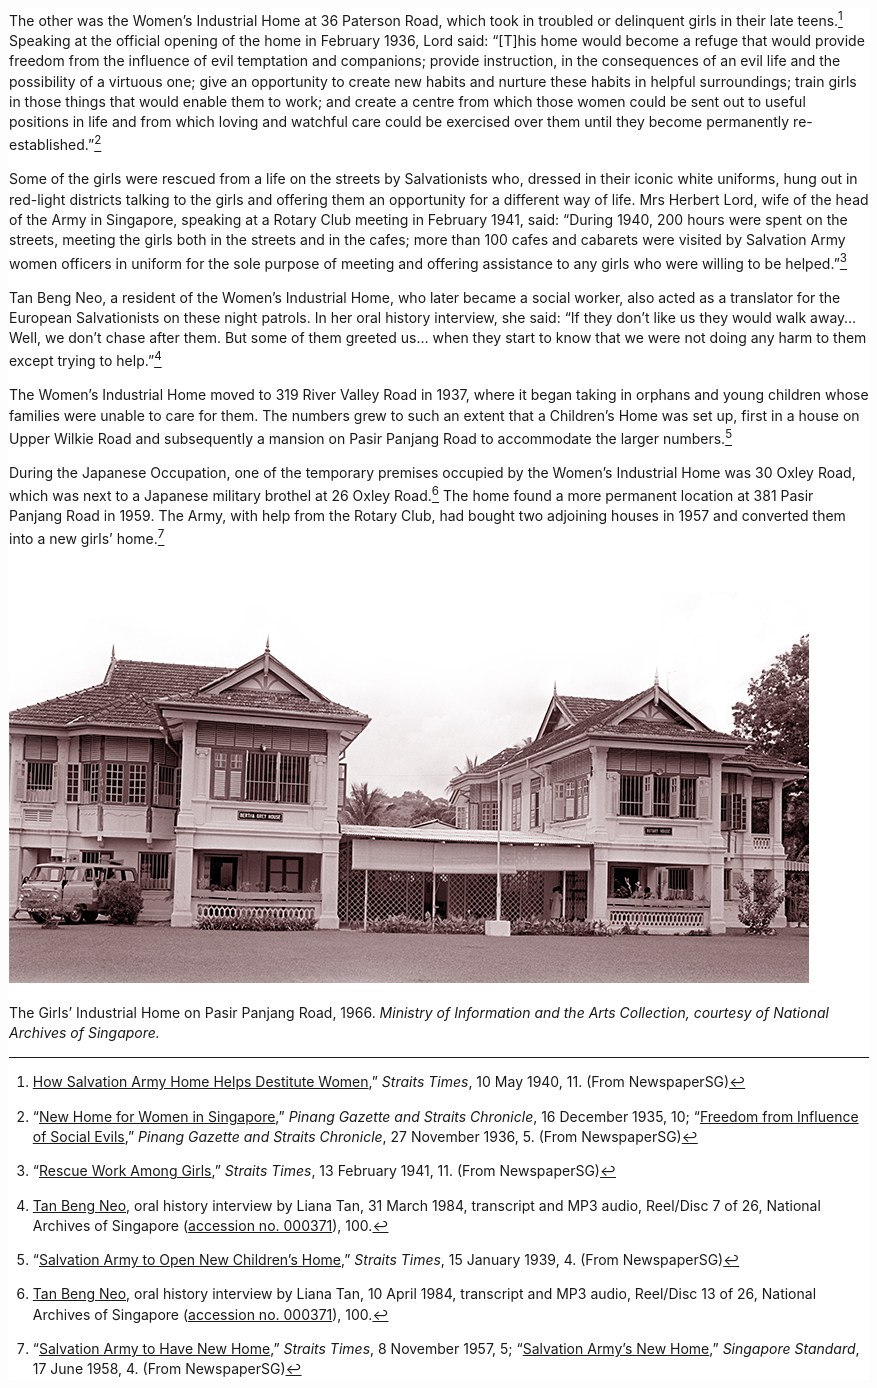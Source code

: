 The other was the Women’s Industrial Home at 36 Paterson Road, which took in troubled or delinquent girls in their late teens.[^21] Speaking at the official opening of the home in February 1936, Lord said: “\[T\]his home would become a refuge that would provide freedom from the influence of evil temptation and companions; provide instruction, in the consequences of an evil life and the possibility of a virtuous one; give an opportunity to create new habits and nurture these habits in helpful surroundings; train girls in those things that would enable them to work; and create a centre from which those women could be sent out to useful positions in life and from which loving and watchful care could be exercised over them until they become permanently re-established.”[^22]

Some of the girls were rescued from a life on the streets by Salvationists who, dressed in their iconic white uniforms, hung out in red-light districts talking to the girls and offering them an opportunity for a different way of life. Mrs Herbert Lord, wife of the head of the Army in Singapore, speaking at a Rotary Club meeting in February 1941, said: “During 1940, 200 hours were spent on the streets, meeting the girls both in the streets and in the cafes; more than 100 cafes and cabarets were visited by Salvation Army women officers in uniform for the sole purpose of meeting and offering assistance to any girls who were willing to be helped.”[^23]

Tan Beng Neo, a resident of the Women’s Industrial Home, who later became a social worker, also acted as a translator for the European Salvationists on these night patrols. In her oral history interview, she said: “If they don’t like us they would walk away… Well, we don’t chase after them. But some of them greeted us… when they start to know that we were not doing any harm to them except trying to help.”[^24]

The Women’s Industrial Home moved to 319 River Valley Road in 1937, where it began taking in orphans and young children whose families were unable to care for them. The numbers grew to such an extent that a Children’s Home was set up, first in a house on Upper Wilkie Road and subsequently a mansion on Pasir Panjang Road to accommodate the larger numbers.[^25]

During the Japanese Occupation, one of the temporary premises occupied by the Women’s Industrial Home was 30 Oxley Road, which was next to a Japanese military brothel at 26 Oxley Road.[^26] The home found a more permanent location at 381 Pasir Panjang Road in 1959. The Army, with help from the Rotary Club, had bought two adjoining houses in 1957 and converted them into a new girls’ home.[^27]

![](/images/Vol%2019%20Issue%204/Salvation%20Army/industrialhome.jpg)
<div style="background-color: white;">The Girls’ Industrial Home on Pasir Panjang Road, 1966. <i>Ministry of Information and the Arts Collection, courtesy of National Archives of Singapore.</i></div>


[^1]: “[Salvation Army](https://eresources.nlb.gov.sg/newspapers/digitised/article/straitstimes19350315-1.2.85),” _Straits Times_, 15 March 1935, 13. (From NewspaperSG)
[^2]: “[Salvation Army Attack on Java](https://eresources.nlb.gov.sg/newspapers/digitised/article/straitsbudget18980310-1.2.72?qt=salvation,%20army&amp;q=Salvation%20Army),” _Straits Budget_, 10 March 1898, 8. (From NewspaperSG)
[^3]: “[Open-air Sermons](https://eresources.nlb.gov.sg/newspapers/digitised/article/straitsbudget19361105-1.2.5.3),” _Straits Budget_, 5 November 1936, 5. (From NewspaperSG)
[^4]: “[General Booth Goes to Japan](https://eresources.nlb.gov.sg/newspapers/digitised/article/easterndaily19061124-1.2.11),” _Eastern Daily Mail and Straits Morning Advertiser_, 24 November 1906, 1. (From NewsppaerSG)
[^5]: “About Us,” The Salvation Army Japan, last accessed 5 September 2023, https://www.salvationarmy.or.jp/english-home/history.
[^6]: “[The Salvation Army](https://eresources.nlb.gov.sg/newspapers/digitised/article/malayansatpost19261204-1.2.32),” _Malayan Saturday Post_, 4 December 1926, 15. (From NewspaperSG)
[^7]: “[The Salvation Army Meeting](https://eresources.nlb.gov.sg/newspapers/digitised/article/malayansatpost19261204-1.2.33),” _Malayan Saturday Post_, 4 December 1926, 15. (From NewspaperSG)
[^8]: “[The Salvation Army Meeting](https://eresources.nlb.gov.sg/newspapers/digitised/article/malayansatpost19261204-1.2.33).”
[^9]: “[Salvation Army: Work of Organisation Explained by Head](https://eresources.nlb.gov.sg/newspapers/digitised/article/maltribune19261203-1.2.53),” _Malaya Tribune_, 3 December 1926, 8. (From NewspaperSG)
[^10]: “[Salvation Army: Headquarters Established](https://eresources.nlb.gov.sg/newspapers/digitised/article/maltribune19350514-1.2.97),” _Malaya Tribune_, 14 May 1935; 12; “[Salvation Army](https://eresources.nlb.gov.sg/newspapers/digitised/article/straitsbudget19350523-1.2.99),” _Straits Budget_, 23 May 1935, 14. (From NewspaperSG)
[^11]: “[Salvation Army in Singapore](https://eresources.nlb.gov.sg/newspapers/digitised/article/straitsbudget19350425-1.2.49),” _Straits Budget_, 25 April 1935, 8. (From NewspaperSG); Ho Chi Tim and Ann Wee, [_Social Services_](https://eservice.nlb.gov.sg/item_holding.aspx?bid=202686062) (Singapore, Institute of Policy Studies and Straits Times Press, 2016), 34. (From National Library, Singapore, call no. RSING 361.95957 HO)
[^12]: “[Relief Funds](https://eresources.nlb.gov.sg/newspapers/digitised/article/morningtribune19360212-1.2.19?qt=silver,%20jubilee,%20fund,%201935&amp;q=Silver%20Jubilee%20Fund%201935),” _Morning Tribune_, 12 February 1936; 2. (From NewspaperSG)
[^13]: Ho and Wee, [_Social Services_](https://eservice.nlb.gov.sg/item_holding.aspx?bid=202686062), 32.
[^14]: “[Local Distress Relief](https://eresources.nlb.gov.sg/newspapers/digitised/article/maltribune19360219-1.2.54),” _Malaya Tribune_, 19 February 1936, 9. (From NewspaperSG). The Silver Jubilee Fund Act is still found in the Statutes of Singapore. See “Silver Jubilee Fund (Singapore) Act (Chapter 294),” Singapore Statutes Online, last updated 5 September 2023, https://sso.agc.gov.sg/Act-Rev/SJFSA1936/Published/19870330.
[^15]: “[Salvation Army in Y.M.C.A. Hall](https://eresources.nlb.gov.sg/newspapers/digitised/article/straitstimes19361031-1.2.73)” _Straits Times_, 31 October 1936, 12. (From NewspaperSG)
[^16]: “[No Spiritual Uplift at the Esplanade](https://eresources.nlb.gov.sg/newspapers/digitised/article/straitsbudget19540826-1.2.56),” _Straits Budget_, 26 August 1954, 12 . (From NewspaperSG)
[^17]: “‘[Army’ Prepares for Esplanade ‘War’](https://eresources.nlb.gov.sg/newspapers/digitised/article/straitstimes19541006-1.2.65),” _Straits Times_, 6 October 1954, 4. (From NewspaperSG)
[^18]: “[New Chance in Life for Destitute Boys](https://eresources.nlb.gov.sg/newspapers/digitised/article/straitstimes19361129-1.2.209),” _Straits Times_, 29 November 1936, 28. (From NewspaperSG)
[^19]: “[Salvation Army Boys’ Industrial Home](https://eresources.nlb.gov.sg/newspapers/digitised/article/morningtribune19370302-1.2.49),” _Morning Tribune_, 2 March 1937, 8. (From NewspaperSG)
[^20]: “[How Industrial and Remand Homes Boys are Trained](https://eresources.nlb.gov.sg/newspapers/digitised/article/straitstimes19381009-1.2.51),” _Straits Times_, 9 October 1938, 6; “[Saving Young Boys from Prison](https://eresources.nlb.gov.sg/newspapers/digitised/article/straitstimes19381009-1.2.267),” _Straits Times_, 9 October 1938, 32. (From NewspaperSG)
[^21]: [How Salvation Army Home Helps Destitute Women](https://eresources.nlb.gov.sg/newspapers/digitised/article/straitstimes19400510-1.2.58),” _Straits Times_, 10 May 1940, 11. (From NewspaperSG)
[^22]: “[New Home for Women in Singapore](https://eresources.nlb.gov.sg/newspapers/digitised/article/pinangazette19351216-1.2.58),” _Pinang Gazette and Straits Chronicle_, 16 December 1935, 10; “[Freedom from Influence of Social Evils](https://eresources.nlb.gov.sg/newspapers/digitised/article/pinangazette19361127-1.2.46),” _Pinang Gazette and Straits Chronicle_, 27 November 1936, 5. (From NewspaperSG)
[^23]: “[Rescue Work Among Girls](https://eresources.nlb.gov.sg/newspapers/digitised/article/straitstimes19410213-1.2.82),” _Straits Times_, 13 February 1941, 11. (From NewspaperSG)
[^24]: [Tan Beng Neo](https://www.nas.gov.sg/archivesonline/flipviewer/publish/e/e8336181-115d-11e3-83d5-0050568939ad-OHC000371_007/web/html5/index.html), oral history interview by Liana Tan, 31 March 1984, transcript and MP3 audio, Reel/Disc 7 of 26, National Archives of Singapore ([accession no. 000371](https://www.nas.gov.sg/archivesonline/oral_history_interviews/interview/000371)), 100.
[^25]: “[Salvation Army to Open New Children’s Home](https://eresources.nlb.gov.sg/newspapers/digitised/article/straitstimes19390115-1.2.59?qt=children,%20home&amp;q=children%27s%20home),” _Straits Times_, 15 January 1939, 4. (From NewspaperSG)
[^26]: [Tan Beng Neo](https://www.nas.gov.sg/archivesonline/flipviewer/publish/e/e79bdf4d-115d-11e3-83d5-0050568939ad-OHC000371_013/web/html5/index.html), oral history interview by Liana Tan, 10 April 1984, transcript and MP3 audio, Reel/Disc 13 of 26, National Archives of Singapore ([accession no. 000371](https://www.nas.gov.sg/archivesonline/oral_history_interviews/interview/000371)), 100.
[^27]: “[Salvation Army to Have New Home](https://eresources.nlb.gov.sg/newspapers/digitised/article/straitstimes19571108-1.2.53),” _Straits Times_, 8 November 1957, 5; “[Salvation Army’s New Home](https://eresources.nlb.gov.sg/newspapers/digitised/article/singstandard19580617-1.2.40),” _Singapore Standard_, 17 June 1958, 4. (From NewspaperSG)
[^28]: [Tan Beng Neo](https://www.nas.gov.sg/archivesonline/flipviewer/publish/e/e831e7cc-115d-11e3-83d5-0050568939ad-OHC000371_005/web/html5/index.html), oral history interview, 3 December 1983, Reel/Disc 5 of 26, 66, 68; [Tan Beng Neo](https://www.nas.gov.sg/archivesonline/flipviewer/publish/4/4bc30c5b-115f-11e3-83d5-0050568939ad-OHC000371_006/web/html5/index.html), oral history interview, 3 December 1983, Reel/Disc 6 of 26, 77.
[^29]: “[Kettle of Funds](https://eresources.nlb.gov.sg/newspapers/digitised/article/straitstimes19881220-1.2.27.22.3),” _Straits Times_, 20 December 1988, 18. (From NewspaperSG)
[^30]: “[Donations Needed](https://eresources.nlb.gov.sg/newspapers/digitised/article/straitstimes19360328-1.2.84),” _Straits Times_, 28 March 1936, 12. (From NewspaperSG)
[^31]: “[Helping Hand for Local Ex-prisoners](https://eresources.nlb.gov.sg/newspapers/digitised/article/straitstimes19370416-1.2.28),” _Straits Times_, 16 April 1937, 8. (From NewspaperSG)
[^32]: “[New Home for Discharged Prisoners](https://eresources.nlb.gov.sg/newspapers/digitised/article/straitstimes19380724-1.2.54),” _Straits Times_, 24 July 1938, 5. (From NewspaperSG)
[^33]: [Tan Beng Neo](https://www.nas.gov.sg/archivesonline/flipviewer/publish/e/e4593a06-115d-11e3-83d5-0050568939ad-OHC000371_010/web/html5/index.html), oral history interview, 4 April 1984, Reel/Disc 10 of 26, 135.
[^34]: [Tan Beng Neo](https://www.nas.gov.sg/archivesonline/flipviewer/publish/e/e4593a06-115d-11e3-83d5-0050568939ad-OHC000371_010/web/html5/index.html), oral history interview, 4 April 1984, Reel/Disc 10 of 26, 137.
[^35]: [Tan Beng Neo](https://www.nas.gov.sg/archivesonline/flipviewer/publish/e/e4593a06-115d-11e3-83d5-0050568939ad-OHC000371_010/web/html5/index.html), oral history interview, 4 April 1984, Reel/Disc 10 of 26, 143.
[^36]: [Tan Beng Neo](https://www.nas.gov.sg/archivesonline/oral_history_interviews/interview/000371), oral history interview, 4 April 1984, Reel/Disc 12 of 26, 25:14 mins.
[^37]: Ho and Wee, [_Social Services_](https://eservice.nlb.gov.sg/item_holding.aspx?bid=202686062), 45.
[^38]: [Tan Beng Neo](https://www.nas.gov.sg/archivesonline/flipviewer/publish/e/e79ebfed-115d-11e3-83d5-0050568939ad-OHC000371_017/web/html5/index.html), oral history interview, 17 April 1984, Reel /Disc 17 of 26, 250.
[^39]: [Tan Beng Neo](https://www.nas.gov.sg/archivesonline/flipviewer/publish/e/e868dbbc-115d-11e3-83d5-0050568939ad-OHC000371_021/web/html5/index.html), oral history interview, 24 April 1984, Reel/Disc 21 of 26, 316.
[^40]: “[Temple House to Be Headquarters of Salvation Army](https://eresources.nlb.gov.sg/newspapers/digitised/article/singfreepressb19380115-1.2.91),” _Singapore Free Press and Mercantile Advertiser_, 15 January 1938, 9. (From NewspaperSG)
[^41]: “[Salvation Army to Buy Old Chinese House](https://eresources.nlb.gov.sg/newspapers/digitised/article/straitsbudget19400314-1.2.66),” _Straits Budget_, 14 March 1940, 17. (From NewspaperSG)
[^42]: “[The House of Tan Yeok Nee](https://eresources.nlb.gov.sg/newspapers/digitised/article/straitstimes19830316-1.2.124.13),” _Straits Times_, 16 March 1983, 10. (From NewspaperSG)
[^43]: [Salvation Leader Lord Is Surprised](https://eresources.nlb.gov.sg/newspapers/digitised/article/straitsbudget19590513-1.2.36),” _Straits Budget,_ 13 May 1959, 9. (From NewspaperSG)
[^44]: “[Mrs Lord Knew He Would Return](https://eresources.nlb.gov.sg/newspapers/digitised/article/straitstimes19530422-1.2.96?qt=herbert,%20lord&amp;q=Herbert%20Lord%20),” _Straits Times_, 22 April 1953. (From NewspaperSG)
[^45]: “[Salvation Leader Lord Is Surprised](https://eresources.nlb.gov.sg/newspapers/digitised/article/straitsbudget19590513-1.2.36).”
[^46]: “[Salvation Army HQ Sold to Cockpit for $20m](https://eresources.nlb.gov.sg/newspapers/digitised/article/straitstimes19910420-1.2.31.1),” _Straits Times_, 20 April 1991, 20. (From NewspaperSG)
[^47]: “[A New Headquarters at Bishan](https://eresources.nlb.gov.sg/newspapers/digitised/article/straitstimes19940120-1.2.60.3.6),” _Straits Times_, 20 January 1994, 6. (From NewspaperSG)
